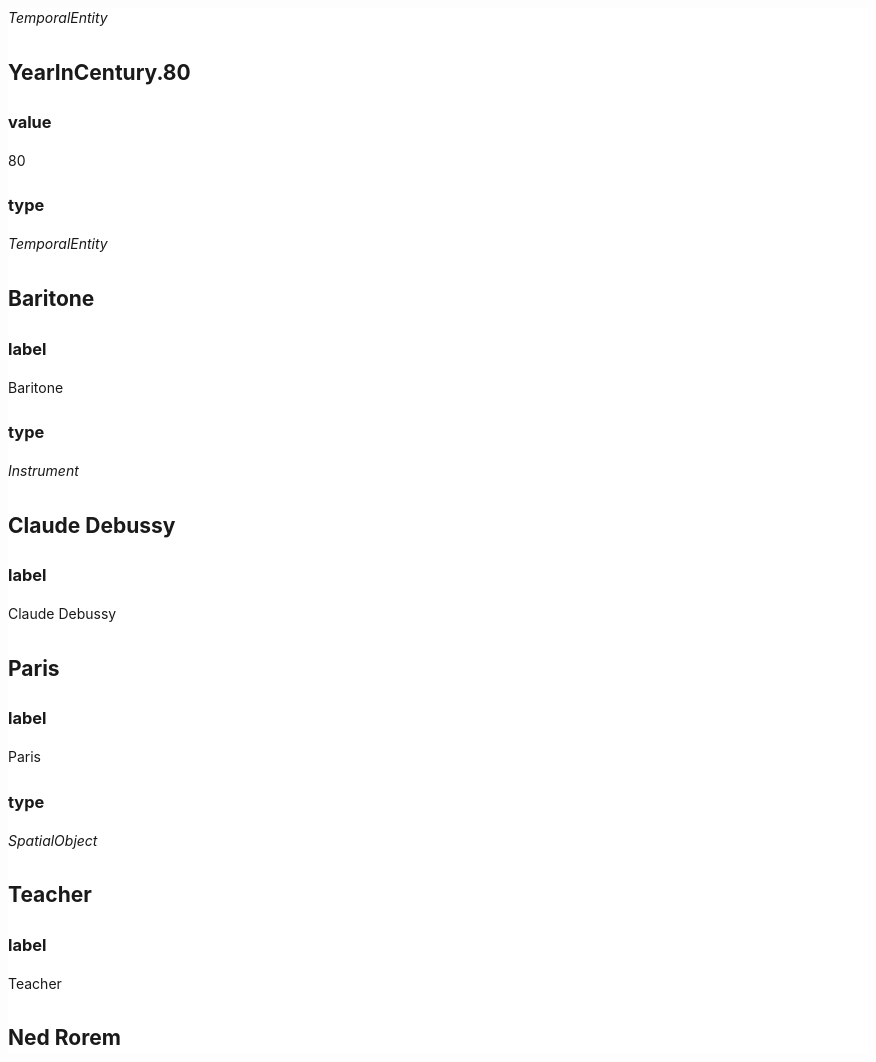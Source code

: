 *TemporalEntity*

## YearInCentury.80

### value


80

### type


*TemporalEntity*

## Baritone

### label


Baritone

### type


*Instrument*

## Claude Debussy

### label


Claude Debussy

## Paris

### label


Paris

### type


*SpatialObject*

## Teacher

### label


Teacher

## Ned Rorem
